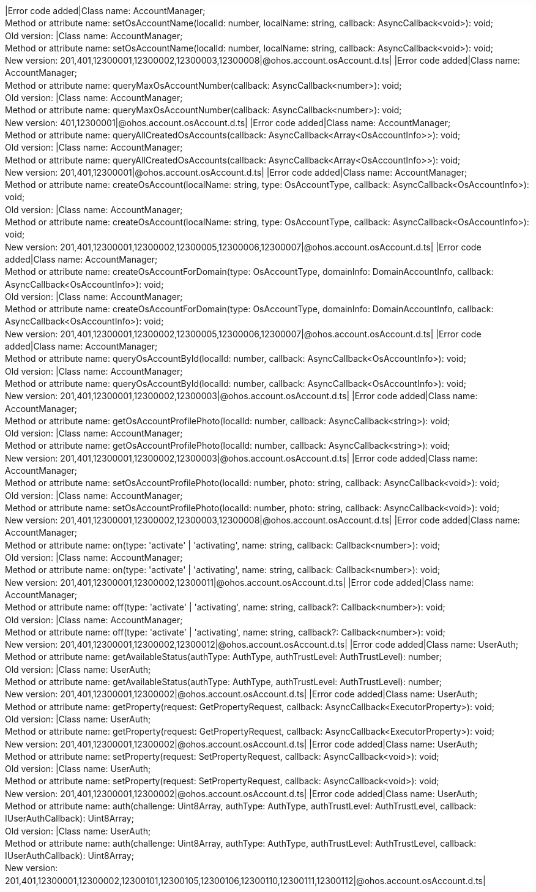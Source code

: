 |Error code added|Class name: AccountManager;<br>Method or attribute name: setOsAccountName(localId: number, localName: string, callback: AsyncCallback\<void>): void;<br>Old version: |Class name: AccountManager;<br>Method or attribute name: setOsAccountName(localId: number, localName: string, callback: AsyncCallback\<void>): void;<br>New version: 201,401,12300001,12300002,12300003,12300008|@ohos.account.osAccount.d.ts|
|Error code added|Class name: AccountManager;<br>Method or attribute name: queryMaxOsAccountNumber(callback: AsyncCallback\<number>): void;<br>Old version: |Class name: AccountManager;<br>Method or attribute name: queryMaxOsAccountNumber(callback: AsyncCallback\<number>): void;<br>New version: 401,12300001|@ohos.account.osAccount.d.ts|
|Error code added|Class name: AccountManager;<br>Method or attribute name: queryAllCreatedOsAccounts(callback: AsyncCallback\<Array\<OsAccountInfo>>): void;<br>Old version: |Class name: AccountManager;<br>Method or attribute name: queryAllCreatedOsAccounts(callback: AsyncCallback\<Array\<OsAccountInfo>>): void;<br>New version: 201,401,12300001|@ohos.account.osAccount.d.ts|
|Error code added|Class name: AccountManager;<br>Method or attribute name: createOsAccount(localName: string, type: OsAccountType, callback: AsyncCallback\<OsAccountInfo>): void;<br>Old version: |Class name: AccountManager;<br>Method or attribute name: createOsAccount(localName: string, type: OsAccountType, callback: AsyncCallback\<OsAccountInfo>): void;<br>New version: 201,401,12300001,12300002,12300005,12300006,12300007|@ohos.account.osAccount.d.ts|
|Error code added|Class name: AccountManager;<br>Method or attribute name: createOsAccountForDomain(type: OsAccountType, domainInfo: DomainAccountInfo, callback: AsyncCallback\<OsAccountInfo>): void;<br>Old version: |Class name: AccountManager;<br>Method or attribute name: createOsAccountForDomain(type: OsAccountType, domainInfo: DomainAccountInfo, callback: AsyncCallback\<OsAccountInfo>): void;<br>New version: 201,401,12300001,12300002,12300005,12300006,12300007|@ohos.account.osAccount.d.ts|
|Error code added|Class name: AccountManager;<br>Method or attribute name: queryOsAccountById(localId: number, callback: AsyncCallback\<OsAccountInfo>): void;<br>Old version: |Class name: AccountManager;<br>Method or attribute name: queryOsAccountById(localId: number, callback: AsyncCallback\<OsAccountInfo>): void;<br>New version: 201,401,12300001,12300002,12300003|@ohos.account.osAccount.d.ts|
|Error code added|Class name: AccountManager;<br>Method or attribute name: getOsAccountProfilePhoto(localId: number, callback: AsyncCallback\<string>): void;<br>Old version: |Class name: AccountManager;<br>Method or attribute name: getOsAccountProfilePhoto(localId: number, callback: AsyncCallback\<string>): void;<br>New version: 201,401,12300001,12300002,12300003|@ohos.account.osAccount.d.ts|
|Error code added|Class name: AccountManager;<br>Method or attribute name: setOsAccountProfilePhoto(localId: number, photo: string, callback: AsyncCallback\<void>): void;<br>Old version: |Class name: AccountManager;<br>Method or attribute name: setOsAccountProfilePhoto(localId: number, photo: string, callback: AsyncCallback\<void>): void;<br>New version: 201,401,12300001,12300002,12300003,12300008|@ohos.account.osAccount.d.ts|
|Error code added|Class name: AccountManager;<br>Method or attribute name: on(type: 'activate' \| 'activating', name: string, callback: Callback\<number>): void;<br>Old version: |Class name: AccountManager;<br>Method or attribute name: on(type: 'activate' \| 'activating', name: string, callback: Callback\<number>): void;<br>New version: 201,401,12300001,12300002,12300011|@ohos.account.osAccount.d.ts|
|Error code added|Class name: AccountManager;<br>Method or attribute name: off(type: 'activate' \| 'activating', name: string, callback?: Callback\<number>): void;<br>Old version: |Class name: AccountManager;<br>Method or attribute name: off(type: 'activate' \| 'activating', name: string, callback?: Callback\<number>): void;<br>New version: 201,401,12300001,12300002,12300012|@ohos.account.osAccount.d.ts|
|Error code added|Class name: UserAuth;<br>Method or attribute name: getAvailableStatus(authType: AuthType, authTrustLevel: AuthTrustLevel): number;<br>Old version: |Class name: UserAuth;<br>Method or attribute name: getAvailableStatus(authType: AuthType, authTrustLevel: AuthTrustLevel): number;<br>New version: 201,401,12300001,12300002|@ohos.account.osAccount.d.ts|
|Error code added|Class name: UserAuth;<br>Method or attribute name: getProperty(request: GetPropertyRequest, callback: AsyncCallback\<ExecutorProperty>): void;<br>Old version: |Class name: UserAuth;<br>Method or attribute name: getProperty(request: GetPropertyRequest, callback: AsyncCallback\<ExecutorProperty>): void;<br>New version: 201,401,12300001,12300002|@ohos.account.osAccount.d.ts|
|Error code added|Class name: UserAuth;<br>Method or attribute name: setProperty(request: SetPropertyRequest, callback: AsyncCallback\<void>): void;<br>Old version: |Class name: UserAuth;<br>Method or attribute name: setProperty(request: SetPropertyRequest, callback: AsyncCallback\<void>): void;<br>New version: 201,401,12300001,12300002|@ohos.account.osAccount.d.ts|
|Error code added|Class name: UserAuth;<br>Method or attribute name: auth(challenge: Uint8Array, authType: AuthType, authTrustLevel: AuthTrustLevel, callback: IUserAuthCallback): Uint8Array;<br>Old version: |Class name: UserAuth;<br>Method or attribute name: auth(challenge: Uint8Array, authType: AuthType, authTrustLevel: AuthTrustLevel, callback: IUserAuthCallback): Uint8Array;<br>New version: 201,401,12300001,12300002,12300101,12300105,12300106,12300110,12300111,12300112|@ohos.account.osAccount.d.ts|